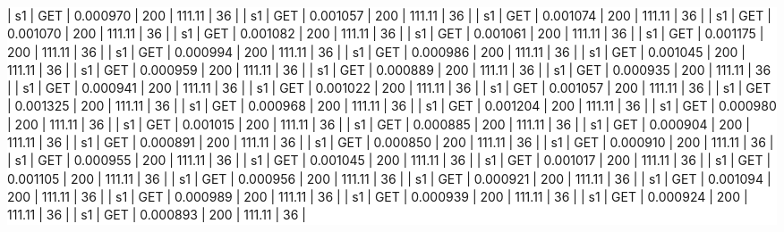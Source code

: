 | s1 | GET | 0.000970 | 200 | 111.11 | 36 |
| s1 | GET | 0.001057 | 200 | 111.11 | 36 |
| s1 | GET | 0.001074 | 200 | 111.11 | 36 |
| s1 | GET | 0.001070 | 200 | 111.11 | 36 |
| s1 | GET | 0.001082 | 200 | 111.11 | 36 |
| s1 | GET | 0.001061 | 200 | 111.11 | 36 |
| s1 | GET | 0.001175 | 200 | 111.11 | 36 |
| s1 | GET | 0.000994 | 200 | 111.11 | 36 |
| s1 | GET | 0.000986 | 200 | 111.11 | 36 |
| s1 | GET | 0.001045 | 200 | 111.11 | 36 |
| s1 | GET | 0.000959 | 200 | 111.11 | 36 |
| s1 | GET | 0.000889 | 200 | 111.11 | 36 |
| s1 | GET | 0.000935 | 200 | 111.11 | 36 |
| s1 | GET | 0.000941 | 200 | 111.11 | 36 |
| s1 | GET | 0.001022 | 200 | 111.11 | 36 |
| s1 | GET | 0.001057 | 200 | 111.11 | 36 |
| s1 | GET | 0.001325 | 200 | 111.11 | 36 |
| s1 | GET | 0.000968 | 200 | 111.11 | 36 |
| s1 | GET | 0.001204 | 200 | 111.11 | 36 |
| s1 | GET | 0.000980 | 200 | 111.11 | 36 |
| s1 | GET | 0.001015 | 200 | 111.11 | 36 |
| s1 | GET | 0.000885 | 200 | 111.11 | 36 |
| s1 | GET | 0.000904 | 200 | 111.11 | 36 |
| s1 | GET | 0.000891 | 200 | 111.11 | 36 |
| s1 | GET | 0.000850 | 200 | 111.11 | 36 |
| s1 | GET | 0.000910 | 200 | 111.11 | 36 |
| s1 | GET | 0.000955 | 200 | 111.11 | 36 |
| s1 | GET | 0.001045 | 200 | 111.11 | 36 |
| s1 | GET | 0.001017 | 200 | 111.11 | 36 |
| s1 | GET | 0.001105 | 200 | 111.11 | 36 |
| s1 | GET | 0.000956 | 200 | 111.11 | 36 |
| s1 | GET | 0.000921 | 200 | 111.11 | 36 |
| s1 | GET | 0.001094 | 200 | 111.11 | 36 |
| s1 | GET | 0.000989 | 200 | 111.11 | 36 |
| s1 | GET | 0.000939 | 200 | 111.11 | 36 |
| s1 | GET | 0.000924 | 200 | 111.11 | 36 |
| s1 | GET | 0.000893 | 200 | 111.11 | 36 |